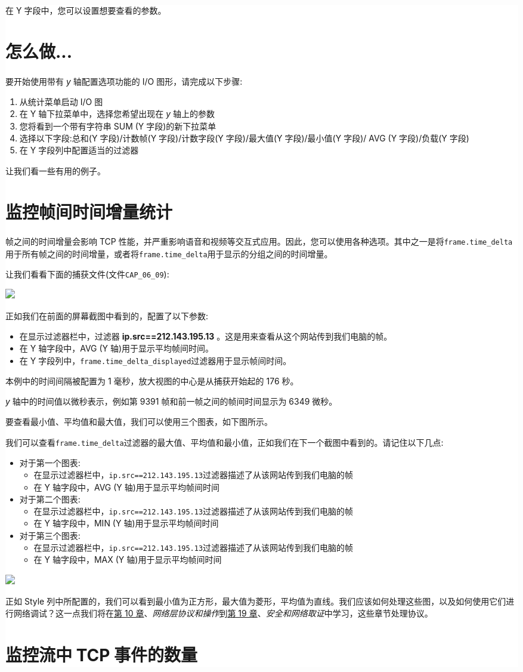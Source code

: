 在 Y 字段中，您可以设置想要查看的参数。

# 怎么做...

要开始使用带有 *y* 轴配置选项功能的 I/O 图形，请完成以下步骤:

1.  从统计菜单启动 I/O 图
2.  在 Y 轴下拉菜单中，选择您希望出现在 *y* 轴上的参数
3.  您将看到一个带有字符串 SUM (Y 字段)的新下拉菜单
4.  选择以下字段:总和(Y 字段)/计数帧(Y 字段)/计数字段(Y 字段)/最大值(Y 字段)/最小值(Y 字段)/ AVG (Y 字段)/负载(Y 字段)
5.  在 Y 字段列中配置适当的过滤器

让我们看一些有用的例子。

# 监控帧间时间增量统计

帧之间的时间增量会影响 TCP 性能，并严重影响语音和视频等交互式应用。因此，您可以使用各种选项。其中之一是将`frame.time_delta`用于所有帧之间的时间增量，或者将`frame.time_delta`用于显示的分组之间的时间增量。

让我们看看下面的捕获文件(文件`CAP_06_09`):

![](Images/2b0bce8d-013b-486c-8ac3-8bd08c7fa045.png)

正如我们在前面的屏幕截图中看到的，配置了以下参数:

*   在显示过滤器栏中，过滤器 **ip.src==212.143.195.13** 。这是用来查看从这个网站传到我们电脑的帧。
*   在 Y 轴字段中，AVG (Y 轴)用于显示平均帧间时间。
*   在 Y 字段列中，`frame.time_delta_displayed`过滤器用于显示帧间时间。

本例中的时间间隔被配置为 1 毫秒，放大视图的中心是从捕获开始起的 176 秒。

*y* 轴中的时间值以微秒表示，例如第 9391 帧和前一帧之间的帧间时间显示为 6349 微秒。

要查看最小值、平均值和最大值，我们可以使用三个图表，如下图所示。

我们可以查看`frame.time_delta`过滤器的最大值、平均值和最小值，正如我们在下一个截图中看到的。请记住以下几点:

*   对于第一个图表:
    *   在显示过滤器栏中，`ip.src==212.143.195.13`过滤器描述了从该网站传到我们电脑的帧
    *   在 Y 轴字段中，AVG (Y 轴)用于显示平均帧间时间
*   对于第二个图表:
    *   在显示过滤器栏中，`ip.src==212.143.195.13`过滤器描述了从该网站传到我们电脑的帧
    *   在 Y 轴字段中，MIN (Y 轴)用于显示平均帧间时间
*   对于第三个图表:
    *   在显示过滤器栏中，`ip.src==212.143.195.13`过滤器描述了从该网站传到我们电脑的帧
    *   在 Y 轴字段中，MAX (Y 轴)用于显示平均帧间时间

![](Images/553d2559-6df3-49ce-a6bb-71d0c0c4855c.png)

正如 Style 列中所配置的，我们可以看到最小值为正方形，最大值为菱形，平均值为直线。我们应该如何处理这些图，以及如何使用它们进行网络调试？这一点我们将在[第 10 章](9affead7-6197-42e7-8ebc-0da367154504.xhtml)、*网络层协议和操作*到[第 19 章](04fd2bda-1039-43f6-9fd7-203c0e56e8d3.xhtml)、*安全和网络取证*中学习，这些章节处理协议。

# 监控流中 TCP 事件的数量
